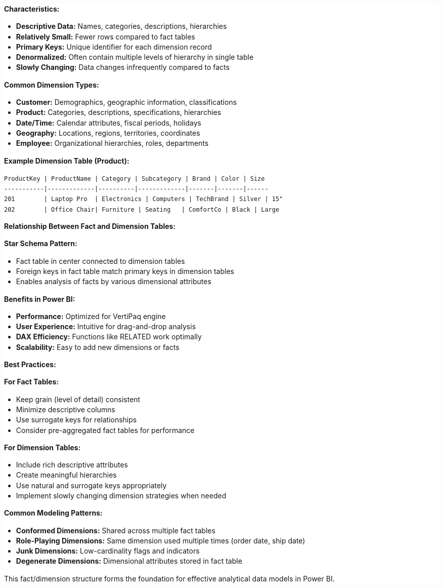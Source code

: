 **Characteristics:**
- **Descriptive Data:** Names, categories, descriptions, hierarchies
- **Relatively Small:** Fewer rows compared to fact tables
- **Primary Keys:** Unique identifier for each dimension record
- **Denormalized:** Often contain multiple levels of hierarchy in single table
- **Slowly Changing:** Data changes infrequently compared to facts

**Common Dimension Types:**
- **Customer:** Demographics, geographic information, classifications
- **Product:** Categories, descriptions, specifications, hierarchies  
- **Date/Time:** Calendar attributes, fiscal periods, holidays
- **Geography:** Locations, regions, territories, coordinates
- **Employee:** Organizational hierarchies, roles, departments

**Example Dimension Table (Product):**
```
ProductKey | ProductName | Category | Subcategory | Brand | Color | Size
-----------|-------------|----------|-------------|-------|-------|------
201        | Laptop Pro  | Electronics | Computers | TechBrand | Silver | 15"
202        | Office Chair| Furniture | Seating   | ComfortCo | Black | Large
```

**Relationship Between Fact and Dimension Tables:**

**Star Schema Pattern:**
- Fact table in center connected to dimension tables
- Foreign keys in fact table match primary keys in dimension tables
- Enables analysis of facts by various dimensional attributes

**Benefits in Power BI:**
- **Performance:** Optimized for VertiPaq engine
- **User Experience:** Intuitive for drag-and-drop analysis
- **DAX Efficiency:** Functions like RELATED work optimally
- **Scalability:** Easy to add new dimensions or facts

**Best Practices:**

**For Fact Tables:**
- Keep grain (level of detail) consistent
- Minimize descriptive columns
- Use surrogate keys for relationships
- Consider pre-aggregated fact tables for performance

**For Dimension Tables:**
- Include rich descriptive attributes
- Create meaningful hierarchies
- Use natural and surrogate keys appropriately
- Implement slowly changing dimension strategies when needed

**Common Modeling Patterns:**
- **Conformed Dimensions:** Shared across multiple fact tables
- **Role-Playing Dimensions:** Same dimension used multiple times (order date, ship date)
- **Junk Dimensions:** Low-cardinality flags and indicators
- **Degenerate Dimensions:** Dimensional attributes stored in fact table

This fact/dimension structure forms the foundation for effective analytical data models in Power BI.
